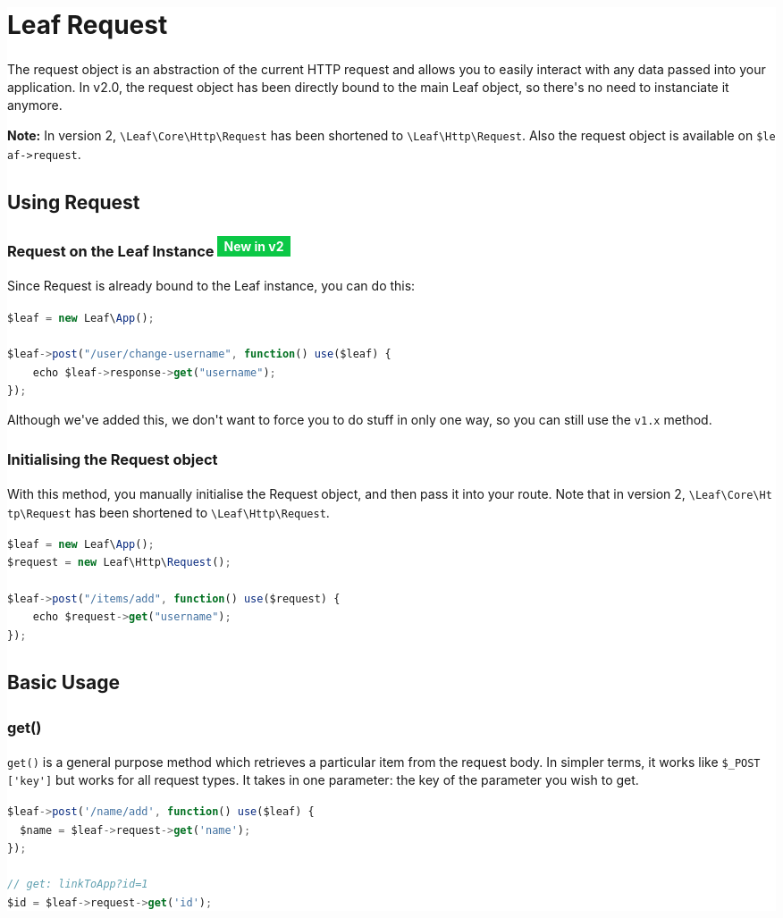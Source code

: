 # Leaf Request
The request object is an abstraction of the current HTTP request and allows you to easily interact with any data passed into your application. In v2.0, the request object has been directly bound to the main Leaf object, so there's no need to instanciate it anymore. 

**Note:** In version 2, `\Leaf\Core\Http\Request` has been shortened to `\Leaf\Http\Request`. Also the request object is available on `$leaf->request`.

## Using Request
### Request on the Leaf Instance <sup><span style="background: rgb(11, 200, 70); color: white; padding: 3px 7px; font-size: 14px;">New in v2</span></sup>
Since Request is already bound to the Leaf instance, you can do this:
```js
$leaf = new Leaf\App();

$leaf->post("/user/change-username", function() use($leaf) {
	echo $leaf->response->get("username");
});
```
Although we've added this, we don't want to force you to do stuff in only one way, so you can still use the `v1.x` method.

### Initialising the Request object
With this method, you manually initialise the Request object, and then pass it into your route. Note that in version 2, `\Leaf\Core\Http\Request` has been shortened to `\Leaf\Http\Request`.
```js
$leaf = new Leaf\App();
$request = new Leaf\Http\Request();

$leaf->post("/items/add", function() use($request) {
	echo $request->get("username");
});
```

## Basic Usage
### get()
`get()` is a general purpose method which retrieves a particular item from the request body. In simpler terms, it works like `$_POST['key']` but works for all request types. It takes in one parameter: the key of the parameter you wish to get.
```js
$leaf->post('/name/add', function() use($leaf) {
  $name = $leaf->request->get('name');
});

// get: linkToApp?id=1
$id = $leaf->request->get('id');
```
